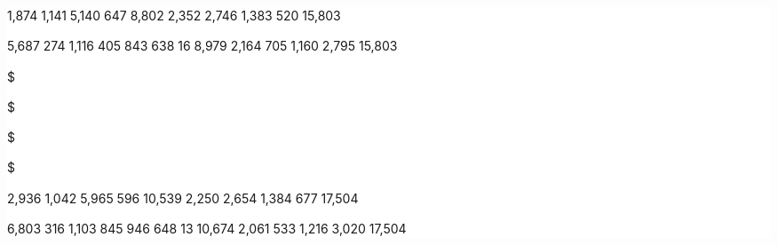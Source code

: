  1,874
 1,141
 5,140
 647
 8,802
 2,352
 2,746
 1,383
 520
 15,803

 5,687
 274
 1,116
 405
 843
 638
 16
 8,979
 2,164
 705
 1,160
 2,795
 15,803

   $

   $

   $

   $

 2,936
 1,042
 5,965
 596
 10,539
 2,250
 2,654
 1,384
 677
 17,504

 6,803
 316
 1,103
 845
 946
 648
 13
 10,674
 2,061
 533
 1,216
 3,020
 17,504
